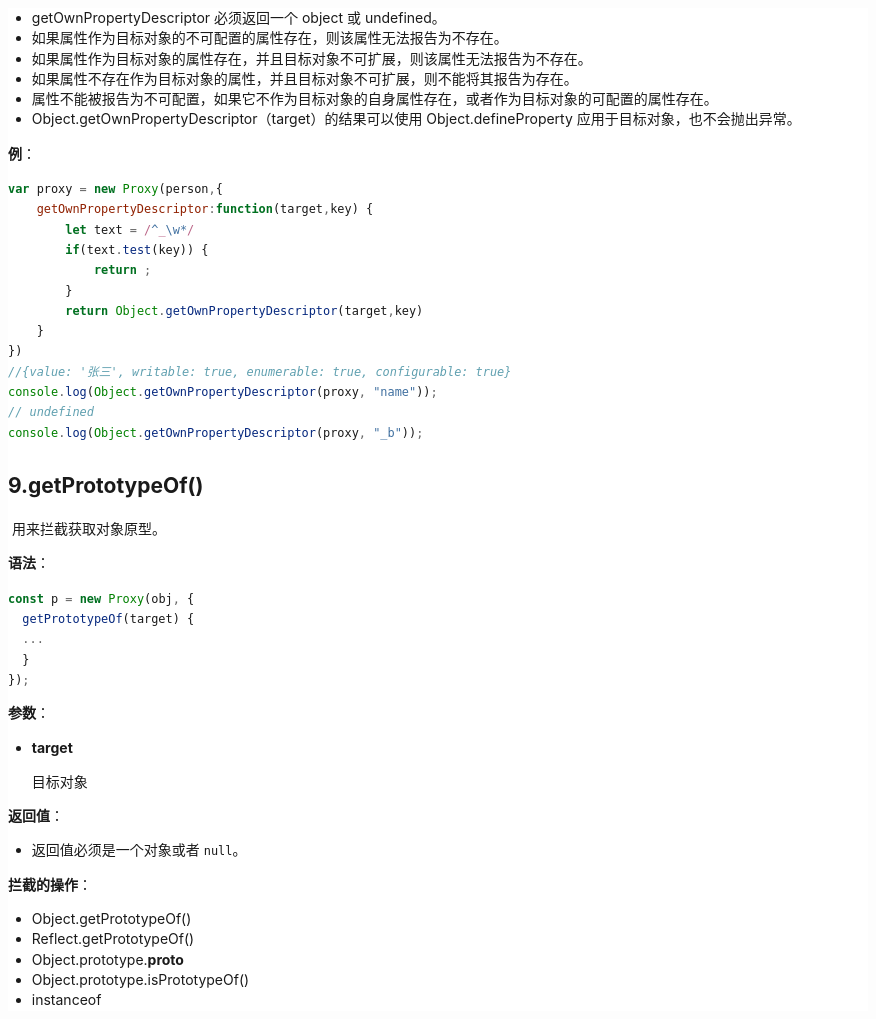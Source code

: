- getOwnPropertyDescriptor 必须返回一个 object 或 undefined。
- 如果属性作为目标对象的不可配置的属性存在，则该属性无法报告为不存在。
- 如果属性作为目标对象的属性存在，并且目标对象不可扩展，则该属性无法报告为不存在。
- 如果属性不存在作为目标对象的属性，并且目标对象不可扩展，则不能将其报告为存在。
- 属性不能被报告为不可配置，如果它不作为目标对象的自身属性存在，或者作为目标对象的可配置的属性存在。
- Object.getOwnPropertyDescriptor（target）的结果可以使用 Object.defineProperty 应用于目标对象，也不会抛出异常。

**例**：

```js
var proxy = new Proxy(person,{
    getOwnPropertyDescriptor:function(target,key) {
        let text = /^_\w*/
        if(text.test(key)) {
            return ;
        }
        return Object.getOwnPropertyDescriptor(target,key)
    }
})
//{value: '张三', writable: true, enumerable: true, configurable: true}
console.log(Object.getOwnPropertyDescriptor(proxy, "name")); 
// undefined
console.log(Object.getOwnPropertyDescriptor(proxy, "_b")); 
```

## 9.getPrototypeOf()

​		用来拦截获取对象原型。

**语法**：

```js
const p = new Proxy(obj, {
  getPrototypeOf(target) {
  ...
  }
});
```

**参数**：

- **target**

  目标对象

**返回值**：

- 返回值必须是一个对象或者 `null`。

**拦截的操作**：

- Object.getPrototypeOf()
- Reflect.getPrototypeOf()
- Object.prototype.__proto__
- Object.prototype.isPrototypeOf()
- instanceof
